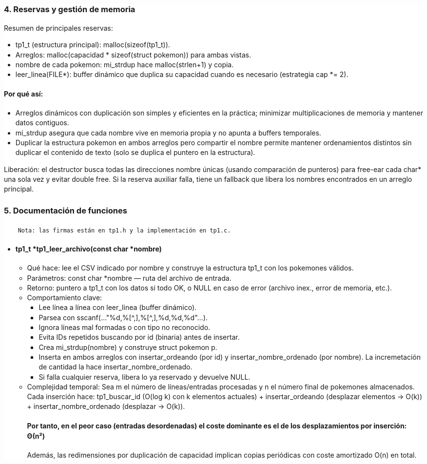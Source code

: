 <h3>4. Reservas y gestión de memoria</h3>

Resumen de principales reservas:
<ul>
  <li>tp1_t (estructura principal): malloc(sizeof(tp1_t)).</li>
  <li>Arreglos: malloc(capacidad * sizeof(struct pokemon)) para ambas vistas.</li>
  <li>nombre de cada pokemon: mi_strdup hace malloc(strlen+1) y copia.</li>
  <li>leer_linea(FILE*): buffer dinámico que duplica su capacidad cuando es necesario (estrategia cap *= 2).</li>
</ul>

<h4>Por qué así:</h4>
<ul>
  <li>Arreglos dinámicos con duplicación son simples y eficientes en la práctica; minimizar multiplicaciones de memoria y mantener datos contiguos.</li>
  <li>mi_strdup asegura que cada nombre vive en memoria propia y no apunta a buffers temporales.</li>
  <li>Duplicar la estructura pokemon en ambos arreglos pero compartir el nombre permite mantener ordenamientos distintos sin duplicar el contenido de texto (solo se duplica el puntero en la estructura).</li>
</ul>

Liberación: el destructor busca todas las direcciones nombre únicas (usando comparación de punteros) para free-ear cada char* una sola vez y evitar double free. Si la reserva auxiliar falla, tiene un fallback que libera los nombres encontrados en un arreglo principal.

<h3>5. Documentación de funciones</h3>

        Nota: las firmas están en tp1.h y la implementación en tp1.c.
<ul>
  <li><h4>tp1_t *tp1_leer_archivo(const char *nombre)</h4></li>
  <ul>
    <li>Qué hace: lee el CSV indicado por nombre y construye la estructura tp1_t con los pokemones válidos.</li>
    <li>Parámetros: const char *nombre — ruta del archivo de entrada.</li>
    <li>Retorno: puntero a tp1_t con los datos si todo OK, o NULL en caso de error (archivo inex., error de memoria, etc.).</li>
    <li>
      Comportamiento clave:
      <ul>
        <li>Lee línea a línea con leer_linea (buffer dinámico).</li>
        <li>Parsea con sscanf(..."%d,%[^,],%[^,],%d,%d,%d"...).</li>
        <li>Ignora líneas mal formadas o con tipo no reconocido.</li>
        <li>Evita IDs repetidos buscando por id (binaria) antes de insertar.</li>
        <li>Crea mi_strdup(nombre) y construye struct pokemon p.</li>
        <li>Inserta en ambos arreglos con insertar_ordeando (por id) y insertar_nombre_ordenado (por nombre). La incremetación de cantidad la hace insertar_nombre_ordenado.</li>
        <li>Si falla cualquier reserva, libera lo ya reservado y devuelve NULL.</li>
      </ul>
    </li>
    <li>
      Complejidad temporal:
      Sea m el número de líneas/entradas procesadas y n el número final de pokemones almacenados. Cada inserción hace: tp1_buscar_id (O(log k) con k elementos actuales) +             insertar_ordeando (desplazar elementos → O(k)) + insertar_nombre_ordenado (desplazar → O(k)).
    <h4>Por tanto, en el peor caso (entradas desordenadas) el coste dominante es el de los desplazamientos por inserción: Θ(n²)</h4>
      Además, las redimensiones por duplicación de capacidad implican copias periódicas con coste amortizado O(n) en total.
    </li>
    